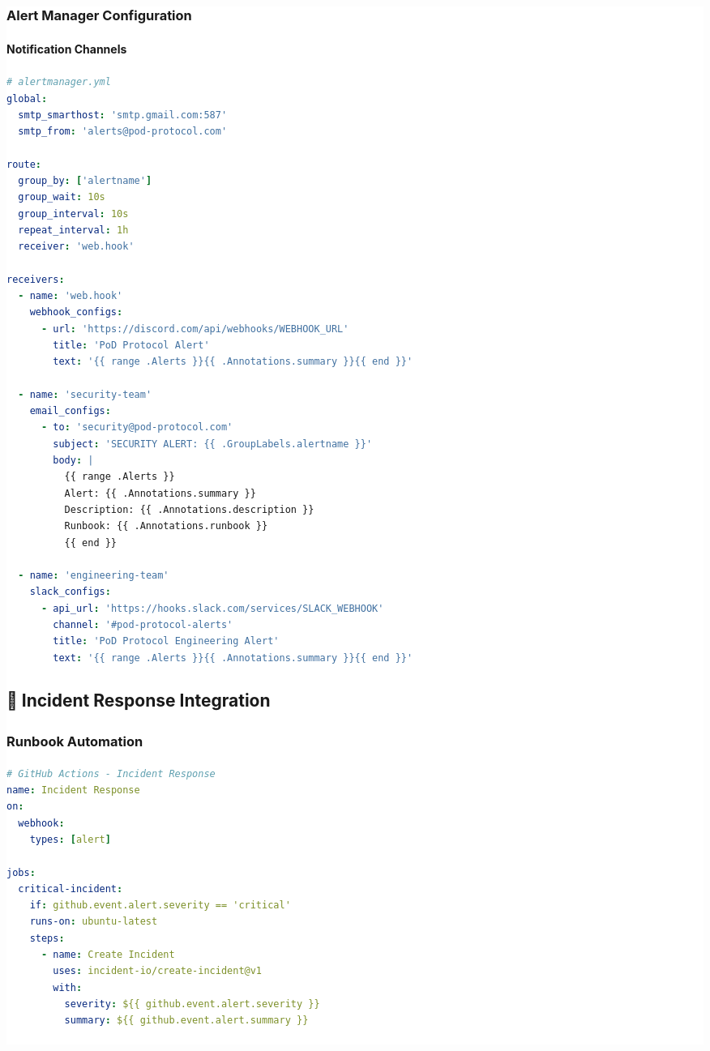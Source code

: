 ### Alert Manager Configuration

#### Notification Channels
```yaml
# alertmanager.yml
global:
  smtp_smarthost: 'smtp.gmail.com:587'
  smtp_from: 'alerts@pod-protocol.com'

route:
  group_by: ['alertname']
  group_wait: 10s
  group_interval: 10s
  repeat_interval: 1h
  receiver: 'web.hook'

receivers:
  - name: 'web.hook'
    webhook_configs:
      - url: 'https://discord.com/api/webhooks/WEBHOOK_URL'
        title: 'PoD Protocol Alert'
        text: '{{ range .Alerts }}{{ .Annotations.summary }}{{ end }}'

  - name: 'security-team'
    email_configs:
      - to: 'security@pod-protocol.com'
        subject: 'SECURITY ALERT: {{ .GroupLabels.alertname }}'
        body: |
          {{ range .Alerts }}
          Alert: {{ .Annotations.summary }}
          Description: {{ .Annotations.description }}
          Runbook: {{ .Annotations.runbook }}
          {{ end }}

  - name: 'engineering-team'
    slack_configs:
      - api_url: 'https://hooks.slack.com/services/SLACK_WEBHOOK'
        channel: '#pod-protocol-alerts'
        title: 'PoD Protocol Engineering Alert'
        text: '{{ range .Alerts }}{{ .Annotations.summary }}{{ end }}'
```

## 📱 Incident Response Integration

### Runbook Automation
```yaml
# GitHub Actions - Incident Response
name: Incident Response
on:
  webhook:
    types: [alert]

jobs:
  critical-incident:
    if: github.event.alert.severity == 'critical'
    runs-on: ubuntu-latest
    steps:
      - name: Create Incident
        uses: incident-io/create-incident@v1
        with:
          severity: ${{ github.event.alert.severity }}
          summary: ${{ github.event.alert.summary }}
          
```